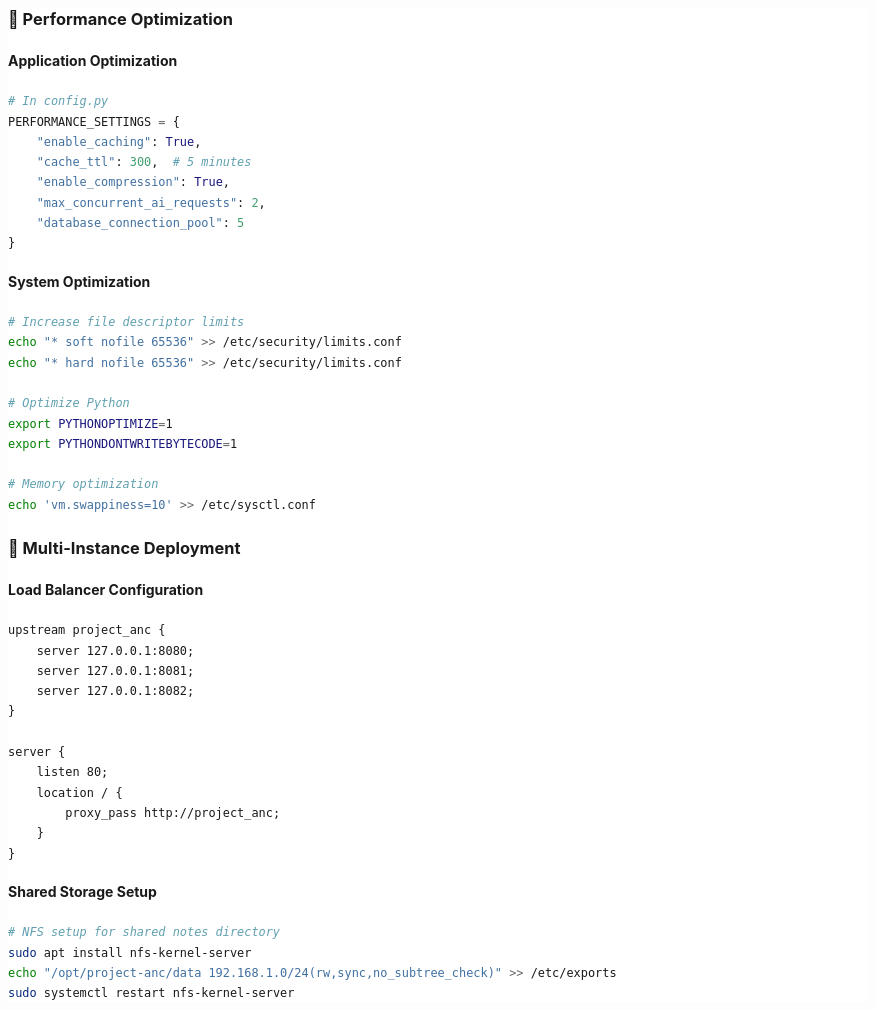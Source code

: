 ### 🚀 Performance Optimization

#### Application Optimization

```python
# In config.py
PERFORMANCE_SETTINGS = {
    "enable_caching": True,
    "cache_ttl": 300,  # 5 minutes
    "enable_compression": True,
    "max_concurrent_ai_requests": 2,
    "database_connection_pool": 5
}
```

#### System Optimization

```bash
# Increase file descriptor limits
echo "* soft nofile 65536" >> /etc/security/limits.conf
echo "* hard nofile 65536" >> /etc/security/limits.conf

# Optimize Python
export PYTHONOPTIMIZE=1
export PYTHONDONTWRITEBYTECODE=1

# Memory optimization
echo 'vm.swappiness=10' >> /etc/sysctl.conf
```

### 📱 Multi-Instance Deployment

#### Load Balancer Configuration

```nginx
upstream project_anc {
    server 127.0.0.1:8080;
    server 127.0.0.1:8081;
    server 127.0.0.1:8082;
}

server {
    listen 80;
    location / {
        proxy_pass http://project_anc;
    }
}
```

#### Shared Storage Setup

```bash
# NFS setup for shared notes directory
sudo apt install nfs-kernel-server
echo "/opt/project-anc/data 192.168.1.0/24(rw,sync,no_subtree_check)" >> /etc/exports
sudo systemctl restart nfs-kernel-server
```
